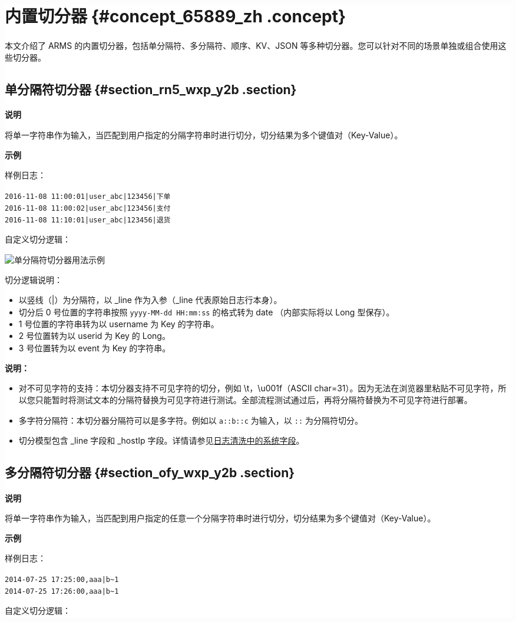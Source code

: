 # 内置切分器 {#concept_65889_zh .concept}

本文介绍了 ARMS 的内置切分器，包括单分隔符、多分隔符、顺序、KV、JSON 等多种切分器。您可以针对不同的场景单独或组合使用这些切分器。

## 单分隔符切分器 {#section_rn5_wxp_y2b .section}

**说明**

将单一字符串作为输入，当匹配到用户指定的分隔字符串时进行切分，切分结果为多个键值对（Key-Value）。

**示例**

样例日志：

``` {#codeblock_hbw_hyi_8mz}
2016-11-08 11:00:01|user_abc|123456|下单
2016-11-08 11:00:02|user_abc|123456|支付
2016-11-08 11:10:01|user_abc|123456|退货
```

自定义切分逻辑：

 ![](images/44091_zh-CN.png "单分隔符切分器用法示例")

切分逻辑说明：

-   以竖线（|）为分隔符，以 \_line 作为入参（\_line 代表原始日志行本身）。
-   切分后 0 号位置的字符串按照 `yyyy-MM-dd HH:mm:ss` 的格式转为 date （内部实际将以 Long 型保存）。
-   1 号位置的字符串转为以 username 为 Key 的字符串。
-   2 号位置转为以 userid 为 Key 的 Long。
-   3 号位置转为以 event 为 Key 的字符串。

**说明：** 

-   对不可见字符的支持：本切分器支持不可见字符的切分，例如 \\t，\\u001f（ASCII char=31）。因为无法在浏览器里粘贴不可见字符，所以您只能暂时将测试文本的分隔符替换为可见字符进行测试。全部流程测试通过后，再将分隔符替换为不可见字符进行部署。

-   多字符分隔符：本切分器分隔符可以是多字符。例如以 `a::b::c` 为输入，以 `::` 为分隔符切分。

-   切分模型包含 \_line 字段和 \_hostIp 字段。详情请参见[日志清洗中的系统字段](intl.zh-CN/自定义监控/日志清洗进阶教程/日志清洗中的系统字段.md#)。


## 多分隔符切分器 {#section_ofy_wxp_y2b .section}

**说明**

将单一字符串作为输入，当匹配到用户指定的任意一个分隔字符串时进行切分，切分结果为多个键值对（Key-Value）。

**示例**

样例日志：

``` {#codeblock_ubc_wwf_6km}
2014-07-25 17:25:00,aaa|b~1
2014-07-25 17:26:00,aaa|b~1
```

自定义切分逻辑：
